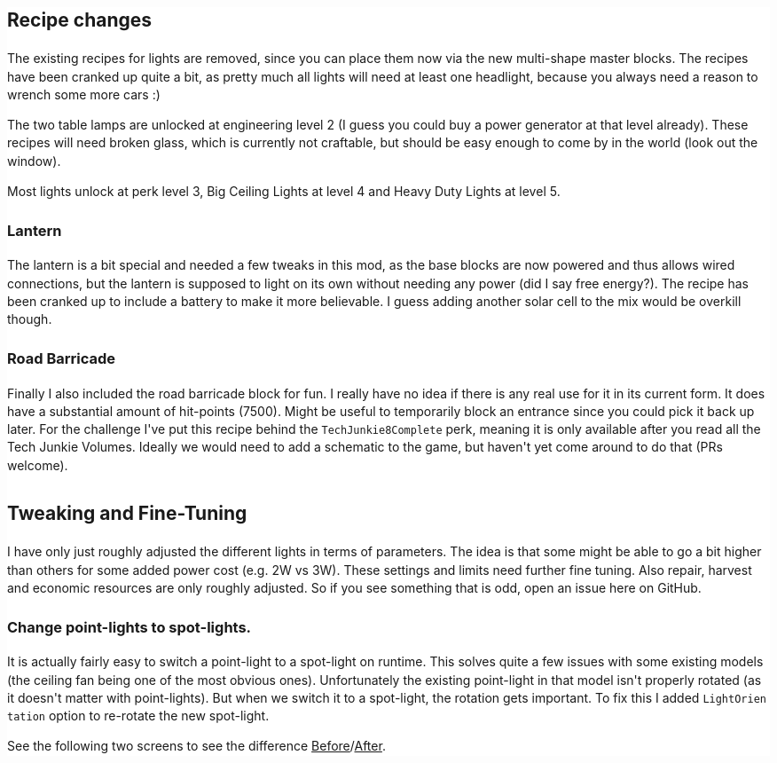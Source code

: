 ## Recipe changes

The existing recipes for lights are removed, since you can place them
now via the new multi-shape master blocks. The recipes have been cranked
up quite a bit, as pretty much all lights will need at least one headlight,
because you always need a reason to wrench some more cars :)

The two table lamps are unlocked at engineering level 2 (I guess you
could buy a power generator at that level already). These recipes will
need broken glass, which is currently not craftable, but should be easy
enough to come by in the world (look out the window).

Most lights unlock at perk level 3,
Big Ceiling Lights at level 4
and Heavy Duty Lights at level 5.

### Lantern

The lantern is a bit special and needed a few tweaks in this mod, as the base
blocks are now powered and thus allows wired connections, but the lantern is
supposed to light on its own without needing any power (did I say free energy?).
The recipe has been cranked up to include a battery to make it more believable.
I guess adding another solar cell to the mix would be overkill though.

### Road Barricade

Finally I also included the road barricade block for fun. I really have no idea
if there is any real use for it in its current form. It does have a substantial
amount of hit-points (7500). Might be useful to temporarily block an entrance
since you could pick it back up later. For the challenge I've put this recipe
behind the `TechJunkie8Complete` perk, meaning it is only available after you
read all the Tech Junkie Volumes. Ideally we would need to add a schematic to
the game, but haven't yet come around to do that (PRs welcome).

## Tweaking and Fine-Tuning

I have only just roughly adjusted the different lights in terms of parameters.
The idea is that some might be able to go a bit higher than others for some
added power cost (e.g. 2W vs 3W). These settings and limits need further fine
tuning. Also repair, harvest and economic resources are only roughly adjusted.
So if you see something that is odd, open an issue here on GitHub. 

### Change point-lights to spot-lights.

It is actually fairly easy to switch a point-light to a spot-light on runtime.
This solves quite a few issues with some existing models (the ceiling fan
being one of the most obvious ones). Unfortunately the existing point-light
in that model isn't properly rotated (as it doesn't matter with point-lights).
But when we switch it to a spot-light, the rotation gets important. To fix
this I added `LightOrientation` option to re-rotate the new spot-light.

See the following two screens to see the difference [Before][12]/[After][13].


[1]: https://assetstore.unity.com/packages/3d/props/interior/free-pbr-lamps-70181
[2]: https://github.com/7D2D/Templates-and-Utilities
[3]: https://www.jetbrains.com/decompiler/
[4]: Unity/Scripts/LightLOD.cs
[5]: Screens/dev_unity_hierarchy.png
[6]: Screens/dev_unity_bulb.png
[7]: Screens/dev_unity_light.png
[8]: Screens/dev_unity_prefab_apply.png
[9]: Config/blocks.xml
[10]: https://github.com/OCB7D2D/ElectricityOverhaul
[11]: https://community.7daystodie.com/topic/13037-dmt-modding-tool/
[12]: Screens/ingame_lights_overview.jpg
[13]: Screens/ingame_ceilingfan_spotlight.jpg